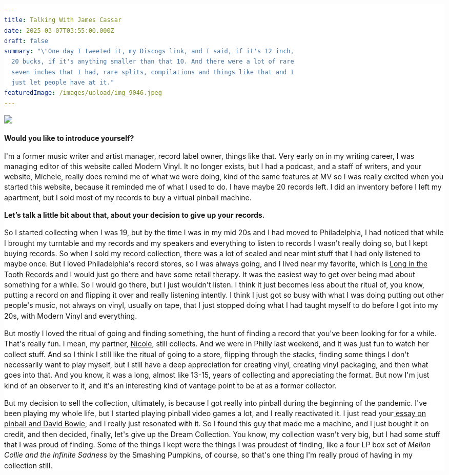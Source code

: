 ```yaml
---
title: Talking With James Cassar
date: 2025-03-07T03:55:00.000Z
draft: false
summary: "\"One day I tweeted it, my Discogs link, and I said, if it's 12 inch,
  20 bucks, if it's anything smaller than that 10. And there were a lot of rare
  seven inches that I had, rare splits, compilations and things like that and I
  just let people have at it."
featuredImage: /images/upload/img_9046.jpeg
---
```

![](/images/upload/img_9046.jpeg)

**Would you like to introduce yourself?**

I'm a former music writer and artist manager, record label owner, things like that. Very early on in my writing career, I was managing editor of this website called Modern Vinyl. It no longer exists, but I had a podcast, and a staff of writers, and your website, Michele, really does remind me of what we were doing, kind of the same features at MV so I was really excited when you started this website, because it reminded me of what I used to do. I have maybe 20 records left. I did an inventory before I left my apartment, but I sold most of my records to buy a virtual pinball machine.

**Let’s talk a little bit about that, about your decision to give up your records.**

So I started collecting when I was 19, but by the time I was in my mid 20s and I had moved to Philadelphia, I had noticed that while I brought my turntable and my records and my speakers and everything to listen to records I wasn't really doing so, but I kept buying records. So when I sold my record collection, there was a lot of sealed and near mint stuff that I had only listened to maybe once. But I loved Philadelphia's record stores, so I was always going, and I lived near my favorite, which is [Long in the Tooth Records](https://www.instagram.com/longinthetoothrecords/?hl=en) and I would just go there and have some retail therapy. It was the easiest way to get over being mad about something for a while. So I would go there, but I just wouldn't listen. I think it just becomes less about the ritual of, you know, putting a record on and flipping it over and really listening intently. I think I just got so busy with what I was doing putting out other people's music, not always on vinyl, usually on tape, that I just stopped doing what I had taught myself to do before I got into my 20s, with Modern Vinyl and everything.

But mostly I loved the ritual of going and finding something, the hunt of finding a record that you've been looking for for a while. That's really fun. I mean, my partner, [Nicole](https://ihavethatonvinyl.com/conversations/talking-with-illustrator-nicole-rifkin/), still collects. And we were in Philly last weekend, and it was just fun to watch her collect stuff. And so I think I still like the ritual of going to a store, flipping through the stacks, finding some things I don't necessarily want to play myself, but I still have a deep appreciation for creating vinyl, creating vinyl packaging, and then what goes into that. And you know, it was a long, almost like 13-15, years of collecting and appreciating the format. But now I'm just kind of an observer to it, and it's an interesting kind of vantage point to be at as a former collector. 

But my decision to sell the collection, ultimately, is because I got really into pinball during the beginning of the pandemic. I've been playing my whole life, but I started playing pinball video games a lot, and I really reactivated it. I just read your[ essay on pinball and David Bowie](https://ihavethatonvinyl.com/liner-notes/aint-that-close-to-love-bowie-pinball-and-me/), and I really just resonated with it. So I found this guy that made me a machine, and I just bought it on credit, and then decided, finally, let's give up the Dream Collection. You know, my collection wasn't very big, but I had some stuff that I was proud of finding. Some of the things I kept were the things I was proudest of finding, like a four LP box set of *Mellon Collie and the Infinite Sadness* by the Smashing Pumpkins, of course, so that's one thing I'm really proud of having in my collection still.
